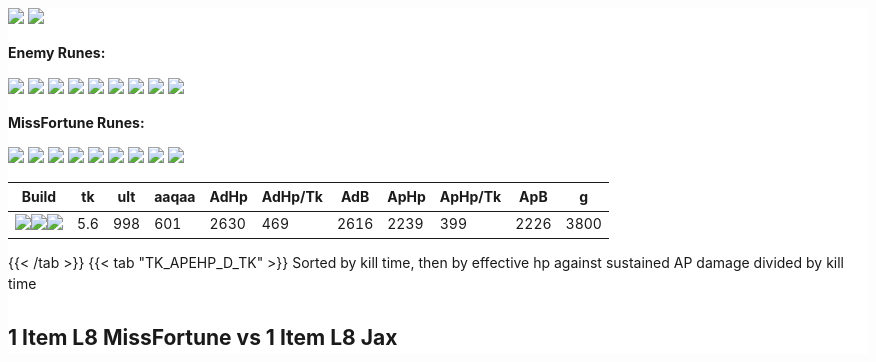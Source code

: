 

![](/item/3047.png)
![](/item/6632.png)



**Enemy Runes:**





![](/Styles/Resolve/GraspOfTheUndying/GraspOfTheUndying.png)
![](/Styles/Resolve/Demolish/Demolish.png)
![](/Styles/Resolve/BonePlating/BonePlating.png)
![](/Styles/Sorcery/Unflinching/Unflinching.png)
![](/Styles/Inspiration/MagicalFootwear/MagicalFootwear.png)
![](/Styles/Inspiration/BiscuitDelivery/BiscuitDelivery.png)
![](/StatMods/StatModsAttackSpeedIcon.png)
![](/StatMods/StatModsArmorIcon.png)
![](/StatMods/StatModsHealthScalingIcon.png)



**MissFortune Runes:**


![](/Styles/Precision/PressTheAttack/PressTheAttack.png)
![](/Styles/Precision/Overheal.png)
![](/Styles/Precision/LegendBloodline/LegendBloodline.png)
![](/Styles/Precision/CoupDeGrace/CoupDeGrace.png)
![](/Styles/Sorcery/AbsoluteFocus/AbsoluteFocus.png)
![](/Styles/Sorcery/GatheringStorm/GatheringStorm.png)
![](/StatMods/StatModsAdaptiveForceIcon.png)
![](/StatMods/StatModsAdaptiveForceIcon.png)
![](/StatMods/StatModsArmorIcon.png)





 Build |tk|ult|aaqaa|AdHp|AdHp/Tk|AdB|ApHp|ApHp/Tk|ApB|g
-|-|-|-|-|-|-|-|-|-|-
![](/item/6672.png)![](/item/1055.png)![](/item/1036.png)|5.6|998|601|2630|469|2616|2239|399|2226|3800
{{< /tab >}}
{{< tab "TK_APEHP_D_TK" >}}
Sorted by kill time, then by effective hp against sustained AP damage divided by kill time
## 1 Item L8 MissFortune vs 1 Item L8 Jax

